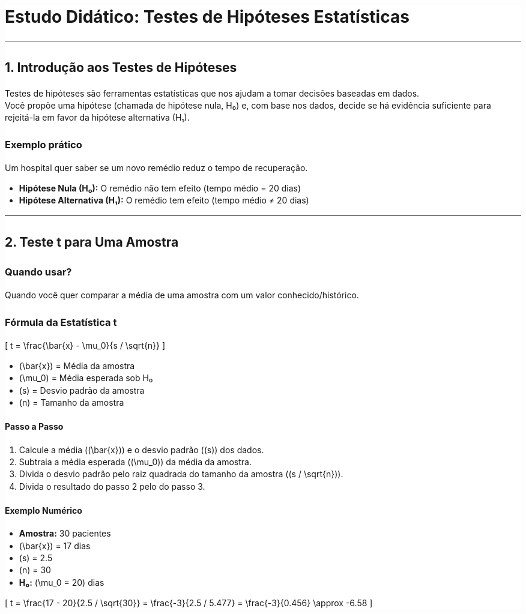 # Estudo Didático: Testes de Hipóteses Estatísticas

---

## 1. Introdução aos Testes de Hipóteses

Testes de hipóteses são ferramentas estatísticas que nos ajudam a tomar decisões baseadas em dados.  
Você propõe uma hipótese (chamada de hipótese nula, H₀) e, com base nos dados, decide se há evidência suficiente para rejeitá-la em favor da hipótese alternativa (H₁).

### Exemplo prático
Um hospital quer saber se um novo remédio reduz o tempo de recuperação.

- **Hipótese Nula (H₀):** O remédio não tem efeito (tempo médio = 20 dias)
- **Hipótese Alternativa (H₁):** O remédio tem efeito (tempo médio ≠ 20 dias)

---

## 2. Teste t para Uma Amostra

### Quando usar?
Quando você quer comparar a média de uma amostra com um valor conhecido/histórico.

### Fórmula da Estatística t

\[
t = \frac{\bar{x} - \mu_0}{s / \sqrt{n}}
\]

- \(\bar{x}\) = Média da amostra
- \(\mu_0\) = Média esperada sob H₀
- \(s\) = Desvio padrão da amostra
- \(n\) = Tamanho da amostra

#### Passo a Passo

1. Calcule a média (\(\bar{x}\)) e o desvio padrão (\(s\)) dos dados.
2. Subtraia a média esperada (\(\mu_0\)) da média da amostra.
3. Divida o desvio padrão pelo raiz quadrada do tamanho da amostra (\(s / \sqrt{n}\)).
4. Divida o resultado do passo 2 pelo do passo 3.

#### Exemplo Numérico

- **Amostra:** 30 pacientes  
- \(\bar{x}\) = 17 dias  
- \(s\) = 2.5  
- \(n\) = 30  
- **H₀:** \(\mu_0 = 20\) dias

\[
t = \frac{17 - 20}{2.5 / \sqrt{30}} = \frac{-3}{2.5 / 5.477} = \frac{-3}{0.456} \approx -6.58
\]
